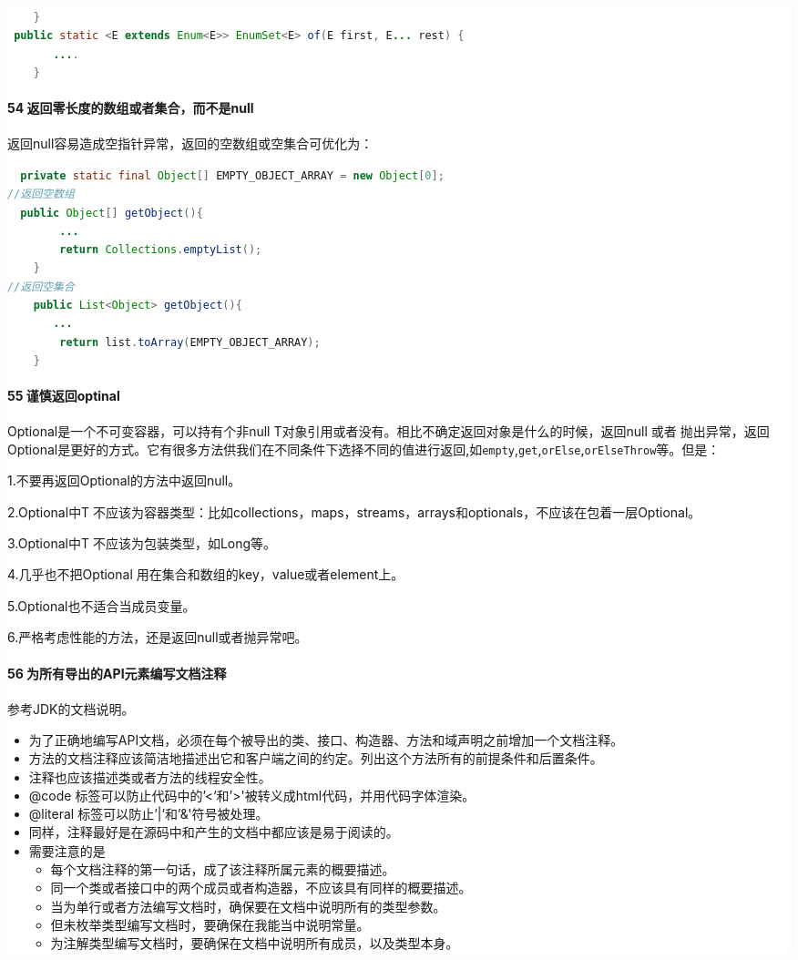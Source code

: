 ```java
    }
 public static <E extends Enum<E>> EnumSet<E> of(E first, E... rest) {
       ....
    }
```

#### 54 返回零长度的数组或者集合，而不是null

返回null容易造成空指针异常，返回的空数组或空集合可优化为：

```java
  private static final Object[] EMPTY_OBJECT_ARRAY = new Object[0]; 
//返回空数组
  public Object[] getObject(){
        ...
        return Collections.emptyList();
    }
//返回空集合
    public List<Object> getObject(){
       ...
        return list.toArray(EMPTY_OBJECT_ARRAY);
    }
```

#### 55 谨慎返回optinal

Optional<T>是一个不可变容器，可以持有个非null T对象引用或者没有。相比不确定返回对象是什么的时候，返回null 或者 抛出异常，返回Optional<T>是更好的方式。它有很多方法供我们在不同条件下选择不同的值进行返回,如`empty`,`get`,`orElse`,`orElseThrow`等。但是： 

1.不要再返回Optional的方法中返回null。 

2.Optional<T>中T 不应该为容器类型：比如collections，maps，streams，arrays和optionals，不应该在包着一层Optional。 

3.Optional<T>中T 不应该为包装类型，如Long等。 

4.几乎也不把Optional<T> 用在集合和数组的key，value或者element上。 

5.Optional<T>也不适合当成员变量。 

6.严格考虑性能的方法，还是返回null或者抛异常吧。

#### 56 为所有导出的API元素编写文档注释

参考JDK的文档说明。

- 为了正确地编写API文档，必须在每个被导出的类、接口、构造器、方法和域声明之前增加一个文档注释。
- 方法的文档注释应该简洁地描述出它和客户端之间的约定。列出这个方法所有的前提条件和后置条件。
- 注释也应该描述类或者方法的线程安全性。
- @code 标签可以防止代码中的’<‘和’>'被转义成html代码，并用代码字体渲染。
- @literal 标签可以防止’|’和’&'符号被处理。
- 同样，注释最好是在源码中和产生的文档中都应该是易于阅读的。
- 需要注意的是
  - 每个文档注释的第一句话，成了该注释所属元素的概要描述。
  - 同一个类或者接口中的两个成员或者构造器，不应该具有同样的概要描述。
  - 当为单行或者方法编写文档时，确保要在文档中说明所有的类型参数。
  - 但未枚举类型编写文档时，要确保在我能当中说明常量。
  - 为注解类型编写文档时，要确保在文档中说明所有成员，以及类型本身。
